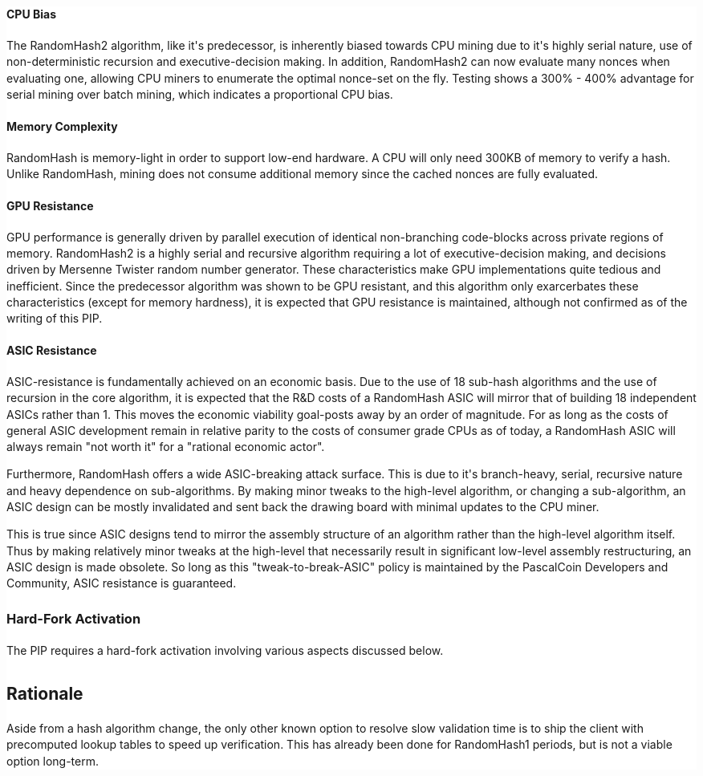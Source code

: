 #### CPU Bias

The RandomHash2 algorithm, like it's predecessor, is inherently biased towards CPU mining due to it's highly serial nature, use of non-deterministic recursion and executive-decision making. In addition, RandomHash2 can now evaluate many nonces when evaluating one, allowing CPU miners to enumerate the optimal nonce-set on the fly. Testing shows a 300% - 400% advantage for serial mining over batch mining, which indicates a proportional CPU bias.

#### Memory Complexity

RandomHash is memory-light in order to support low-end hardware.  A CPU will only need 300KB of memory to verify a hash. Unlike RandomHash, mining does not consume additional memory since the cached nonces are fully evaluated.

#### GPU Resistance 

GPU performance is generally driven by parallel execution of identical non-branching code-blocks across private regions of memory. RandomHash2 is a highly serial and recursive algorithm requiring a lot of executive-decision making, and decisions driven by Mersenne Twister random number generator. These characteristics make GPU implementations quite tedious and inefficient. Since the predecessor algorithm was shown to be GPU resistant, and this algorithm only exarcerbates these characteristics (except for memory hardness), it is expected that GPU resistance is maintained, although not confirmed as of the writing of this PIP.

#### ASIC Resistance 

ASIC-resistance is fundamentally achieved on an economic basis. Due to the use of 18 sub-hash algorithms and the use of recursion in the core algorithm, it is expected that the R&D costs of a RandomHash ASIC will mirror that of building 18 independent ASICs rather than 1. This moves the economic viability goal-posts away by an order of magnitude. For as long as the costs of general ASIC development remain in relative parity to the costs of consumer grade CPUs as of today, a RandomHash ASIC will always remain "not worth it" for a "rational economic actor".

Furthermore, RandomHash offers a wide ASIC-breaking attack surface. This is due to it's branch-heavy, serial, recursive nature and heavy dependence on sub-algorithms. By making minor tweaks to the high-level algorithm, or changing a sub-algorithm, an ASIC design can be mostly invalidated and sent back the drawing board with minimal updates to the CPU miner.

This is true since ASIC designs tend to mirror the assembly structure of an algorithm rather than the high-level algorithm itself. Thus by making relatively minor tweaks at the high-level that necessarily result in significant low-level assembly restructuring, an ASIC design is made obsolete. So long as this "tweak-to-break-ASIC" policy is maintained by the PascalCoin Developers and Community, ASIC resistance is guaranteed.

### Hard-Fork Activation

The PIP requires a hard-fork activation involving various aspects discussed below.

## Rationale

Aside from a hash algorithm change, the only other known option to resolve slow validation time is to ship the client with precomputed lookup tables to speed up verification. This has already been done for RandomHash1 periods, but is not a viable option long-term.
